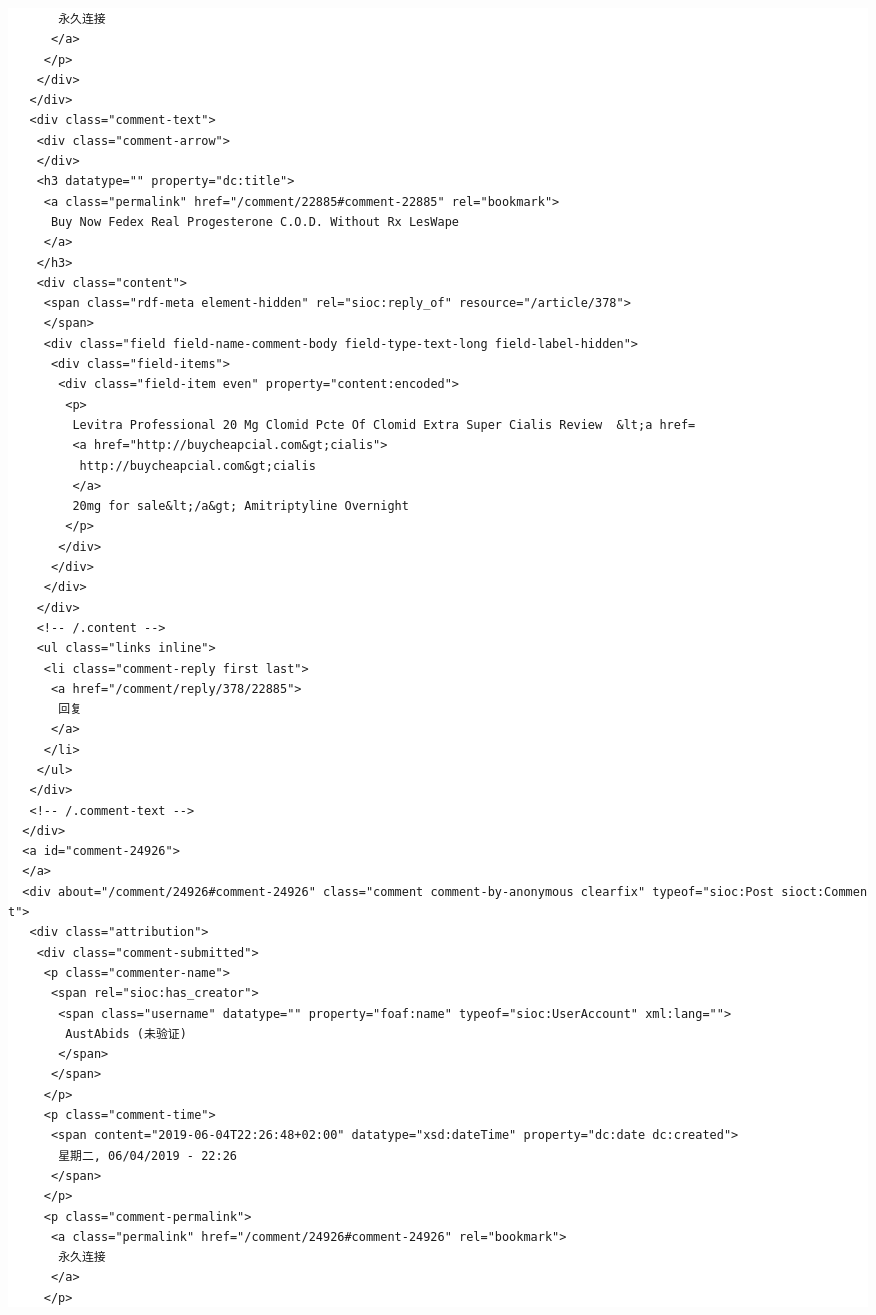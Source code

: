            永久连接
          </a>
         </p>
        </div>
       </div>
       <div class="comment-text">
        <div class="comment-arrow">
        </div>
        <h3 datatype="" property="dc:title">
         <a class="permalink" href="/comment/22885#comment-22885" rel="bookmark">
          Buy Now Fedex Real Progesterone C.O.D. Without Rx LesWape
         </a>
        </h3>
        <div class="content">
         <span class="rdf-meta element-hidden" rel="sioc:reply_of" resource="/article/378">
         </span>
         <div class="field field-name-comment-body field-type-text-long field-label-hidden">
          <div class="field-items">
           <div class="field-item even" property="content:encoded">
            <p>
             Levitra Professional 20 Mg Clomid Pcte Of Clomid Extra Super Cialis Review  &lt;a href=
             <a href="http://buycheapcial.com&gt;cialis">
              http://buycheapcial.com&gt;cialis
             </a>
             20mg for sale&lt;/a&gt; Amitriptyline Overnight
            </p>
           </div>
          </div>
         </div>
        </div>
        <!-- /.content -->
        <ul class="links inline">
         <li class="comment-reply first last">
          <a href="/comment/reply/378/22885">
           回复
          </a>
         </li>
        </ul>
       </div>
       <!-- /.comment-text -->
      </div>
      <a id="comment-24926">
      </a>
      <div about="/comment/24926#comment-24926" class="comment comment-by-anonymous clearfix" typeof="sioc:Post sioct:Comment">
       <div class="attribution">
        <div class="comment-submitted">
         <p class="commenter-name">
          <span rel="sioc:has_creator">
           <span class="username" datatype="" property="foaf:name" typeof="sioc:UserAccount" xml:lang="">
            AustAbids (未验证)
           </span>
          </span>
         </p>
         <p class="comment-time">
          <span content="2019-06-04T22:26:48+02:00" datatype="xsd:dateTime" property="dc:date dc:created">
           星期二, 06/04/2019 - 22:26
          </span>
         </p>
         <p class="comment-permalink">
          <a class="permalink" href="/comment/24926#comment-24926" rel="bookmark">
           永久连接
          </a>
         </p>